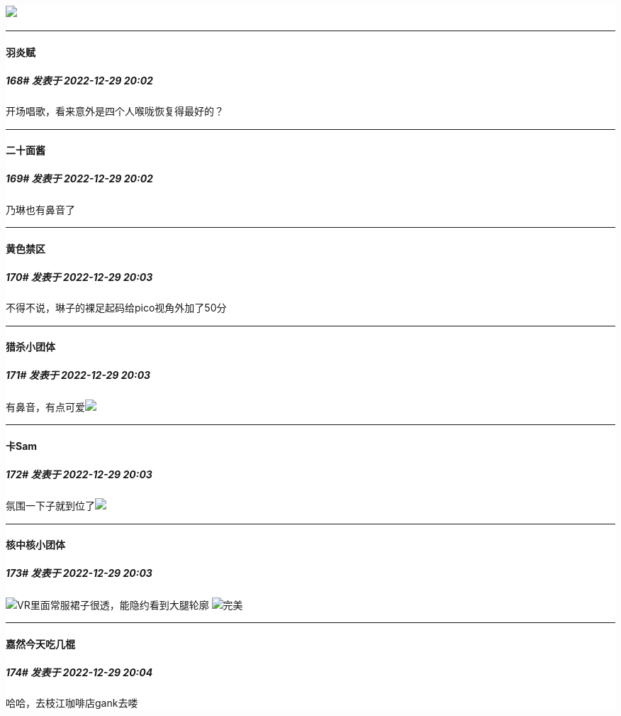 <img src="https://static.saraba1st.com/image/smiley/face2017/072.png" referrerpolicy="no-referrer">

*****

####  羽炎赋  
##### 168#       发表于 2022-12-29 20:02

开场唱歌，看来意外是四个人喉咙恢复得最好的？

*****

####  二十面酱  
##### 169#       发表于 2022-12-29 20:02

乃琳也有鼻音了

*****

####  黄色禁区  
##### 170#       发表于 2022-12-29 20:03

不得不说，琳子的裸足起码给pico视角外加了50分

*****

####  猎杀小团体  
##### 171#       发表于 2022-12-29 20:03

有鼻音，有点可爱<img src="https://static.saraba1st.com/image/smiley/face2017/074.png" referrerpolicy="no-referrer">

*****

####  卡Sam  
##### 172#       发表于 2022-12-29 20:03

氛围一下子就到位了<img src="https://static.saraba1st.com/image/smiley/face2017/013.png" referrerpolicy="no-referrer">

*****

####  核中核小团体  
##### 173#       发表于 2022-12-29 20:03

<img src="https://static.saraba1st.com/image/smiley/face2017/080.png" referrerpolicy="no-referrer">VR里面常服裙子很透，能隐约看到大腿轮廓
<img src="https://static.saraba1st.com/image/smiley/face2017/074.png" referrerpolicy="no-referrer">完美

*****

####  嘉然今天吃几棍  
##### 174#       发表于 2022-12-29 20:04

哈哈，去枝江咖啡店gank去喽

